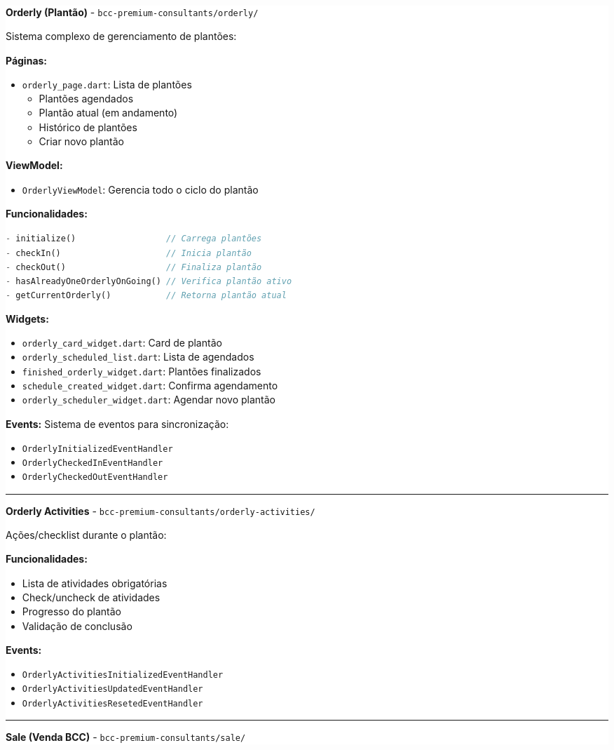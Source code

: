 **Orderly (Plantão)** - `bcc-premium-consultants/orderly/`

Sistema complexo de gerenciamento de plantões:

**Páginas:**
- `orderly_page.dart`: Lista de plantões
  - Plantões agendados
  - Plantão atual (em andamento)
  - Histórico de plantões
  - Criar novo plantão
  
**ViewModel:**
- `OrderlyViewModel`: Gerencia todo o ciclo do plantão
  
**Funcionalidades:**
```dart
- initialize()                  // Carrega plantões
- checkIn()                     // Inicia plantão
- checkOut()                    // Finaliza plantão
- hasAlreadyOneOrderlyOnGoing() // Verifica plantão ativo
- getCurrentOrderly()           // Retorna plantão atual
```

**Widgets:**
- `orderly_card_widget.dart`: Card de plantão
- `orderly_scheduled_list.dart`: Lista de agendados
- `finished_orderly_widget.dart`: Plantões finalizados
- `schedule_created_widget.dart`: Confirma agendamento
- `orderly_scheduler_widget.dart`: Agendar novo plantão

**Events:**
Sistema de eventos para sincronização:
- `OrderlyInitializedEventHandler`
- `OrderlyCheckedInEventHandler`
- `OrderlyCheckedOutEventHandler`

---

**Orderly Activities** - `bcc-premium-consultants/orderly-activities/`

Ações/checklist durante o plantão:

**Funcionalidades:**
- Lista de atividades obrigatórias
- Check/uncheck de atividades
- Progresso do plantão
- Validação de conclusão

**Events:**
- `OrderlyActivitiesInitializedEventHandler`
- `OrderlyActivitiesUpdatedEventHandler`
- `OrderlyActivitiesResetedEventHandler`

---

**Sale (Venda BCC)** - `bcc-premium-consultants/sale/`
